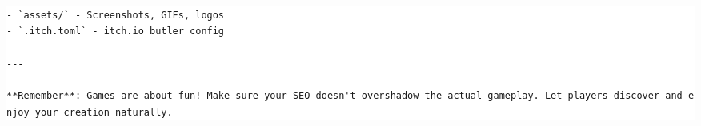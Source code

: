 ```
- `assets/` - Screenshots, GIFs, logos
- `.itch.toml` - itch.io butler config

---

**Remember**: Games are about fun! Make sure your SEO doesn't overshadow the actual gameplay. Let players discover and enjoy your creation naturally. 
